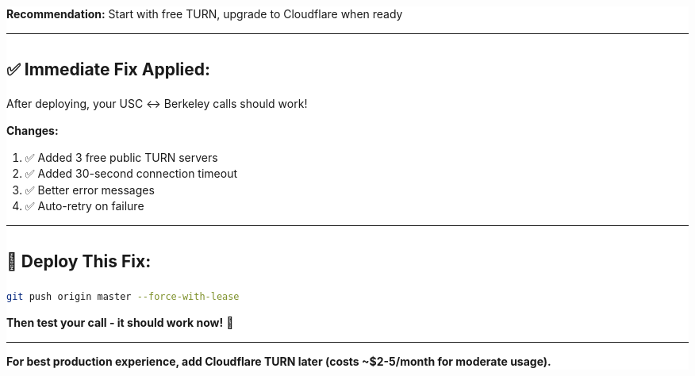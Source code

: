 **Recommendation:** Start with free TURN, upgrade to Cloudflare when ready

---

## ✅ **Immediate Fix Applied:**

After deploying, your USC ↔ Berkeley calls should work!

**Changes:**
1. ✅ Added 3 free public TURN servers
2. ✅ Added 30-second connection timeout
3. ✅ Better error messages
4. ✅ Auto-retry on failure

---

## 🚀 **Deploy This Fix:**

```bash
git push origin master --force-with-lease
```

**Then test your call - it should work now!** 🎉

---

**For best production experience, add Cloudflare TURN later (costs ~$2-5/month for moderate usage).**

